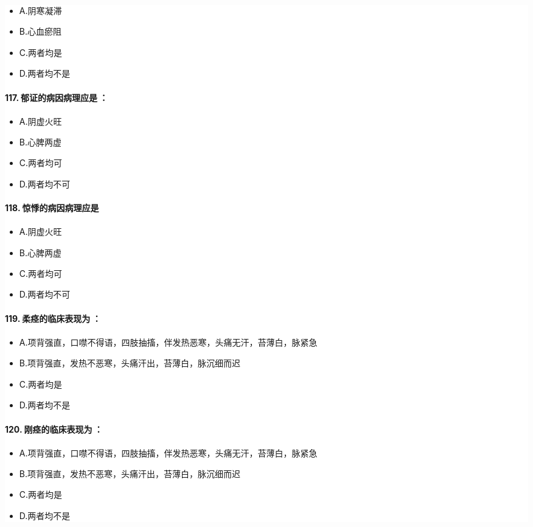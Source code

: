 * A.阴寒凝滞

* B.心血瘀阻

* C.两者均是

* D.两者均不是







#### 117. 郁证的病因病理应是 ：

* A.阴虚火旺

* B.心脾两虚

* C.两者均可

* D.两者均不可







#### 118. 惊悸的病因病理应是

* A.阴虚火旺

* B.心脾两虚

* C.两者均可

* D.两者均不可







#### 119. 柔痉的临床表现为 ：

* A.项背强直，口噤不得语，四肢抽搐，伴发热恶寒，头痛无汗，苔薄白，脉紧急

* B.项背强直，发热不恶寒，头痛汗出，苔薄白，脉沉细而迟

* C.两者均是

* D.两者均不是







#### 120. 刚痉的临床表现为 ：

* A.项背强直，口噤不得语，四肢抽搐，伴发热恶寒，头痛无汗，苔薄白，脉紧急

* B.项背强直，发热不恶寒，头痛汗出，苔薄白，脉沉细而迟

* C.两者均是

* D.两者均不是
